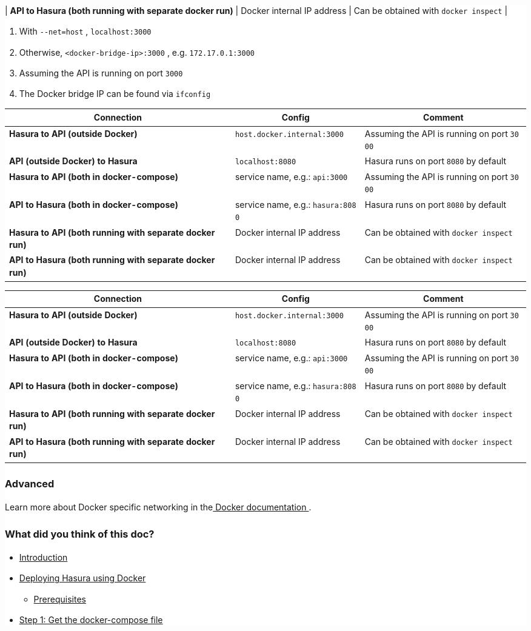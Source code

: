 |  **API to Hasura (both running with separate docker run)**  | Docker internal IP address | Can be obtained with `docker inspect`  |


1. With `--net=host` , `localhost:3000`
2. Otherwise, `<docker-bridge-ip>:3000` , e.g. `172.17.0.1:3000`


1. Assuming the API is running on port `3000`
2. The Docker bridge IP can be found via `ifconfig`


| Connection | Config | Comment |
|---|---|---|
|  **Hasura to API (outside Docker)**  |  `host.docker.internal:3000`  | Assuming the API is running on port `3000`  |
|  **API (outside Docker) to Hasura**  |  `localhost:8080`  | Hasura runs on port `8080` by default |
|  **Hasura to API (both in docker-compose)**  | service name, e.g.: `api:3000`  | Assuming the API is running on port `3000`  |
|  **API to Hasura (both in docker-compose)**  | service name, e.g.: `hasura:8080`  | Hasura runs on port `8080` by default |
|  **Hasura to API (both running with separate docker run)**  | Docker internal IP address | Can be obtained with `docker inspect`  |
|  **API to Hasura (both running with separate docker run)**  | Docker internal IP address | Can be obtained with `docker inspect`  |


| Connection | Config | Comment |
|---|---|---|
|  **Hasura to API (outside Docker)**  |  `host.docker.internal:3000`  | Assuming the API is running on port `3000`  |
|  **API (outside Docker) to Hasura**  |  `localhost:8080`  | Hasura runs on port `8080` by default |
|  **Hasura to API (both in docker-compose)**  | service name, e.g.: `api:3000`  | Assuming the API is running on port `3000`  |
|  **API to Hasura (both in docker-compose)**  | service name, e.g.: `hasura:8080`  | Hasura runs on port `8080` by default |
|  **Hasura to API (both running with separate docker run)**  | Docker internal IP address | Can be obtained with `docker inspect`  |
|  **API to Hasura (both running with separate docker run)**  | Docker internal IP address | Can be obtained with `docker inspect`  |


### Advanced​

Learn more about Docker specific networking in the[ Docker documentation ](https://docs.docker.com/network/).

### What did you think of this doc?

- [ Introduction ](https://hasura.io/docs/latest/deployment/deployment-guides/docker/#docker-logs/#introduction)
- [ Deploying Hasura using Docker ](https://hasura.io/docs/latest/deployment/deployment-guides/docker/#docker-logs/#deploying-hasura-using-docker)
    - [ Prerequisites ](https://hasura.io/docs/latest/deployment/deployment-guides/docker/#docker-logs/#prerequisites)

- [ Step 1: Get the docker-compose file ](https://hasura.io/docs/latest/deployment/deployment-guides/docker/#docker-logs/#step-1-get-the-docker-compose-file)
